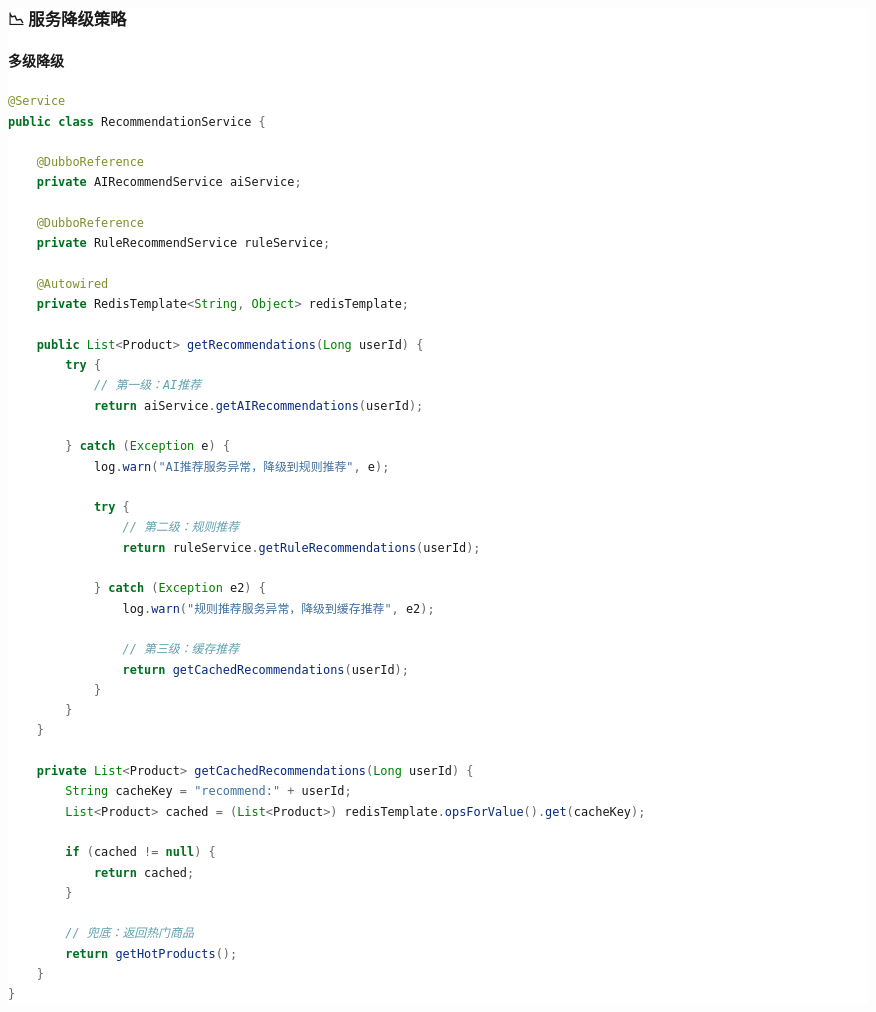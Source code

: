 ### 📉 服务降级策略

#### 多级降级
```java
@Service
public class RecommendationService {
    
    @DubboReference
    private AIRecommendService aiService;
    
    @DubboReference  
    private RuleRecommendService ruleService;
    
    @Autowired
    private RedisTemplate<String, Object> redisTemplate;
    
    public List<Product> getRecommendations(Long userId) {
        try {
            // 第一级：AI推荐
            return aiService.getAIRecommendations(userId);
            
        } catch (Exception e) {
            log.warn("AI推荐服务异常，降级到规则推荐", e);
            
            try {
                // 第二级：规则推荐
                return ruleService.getRuleRecommendations(userId);
                
            } catch (Exception e2) {
                log.warn("规则推荐服务异常，降级到缓存推荐", e2);
                
                // 第三级：缓存推荐
                return getCachedRecommendations(userId);
            }
        }
    }
    
    private List<Product> getCachedRecommendations(Long userId) {
        String cacheKey = "recommend:" + userId;
        List<Product> cached = (List<Product>) redisTemplate.opsForValue().get(cacheKey);
        
        if (cached != null) {
            return cached;
        }
        
        // 兜底：返回热门商品
        return getHotProducts();
    }
}
```
